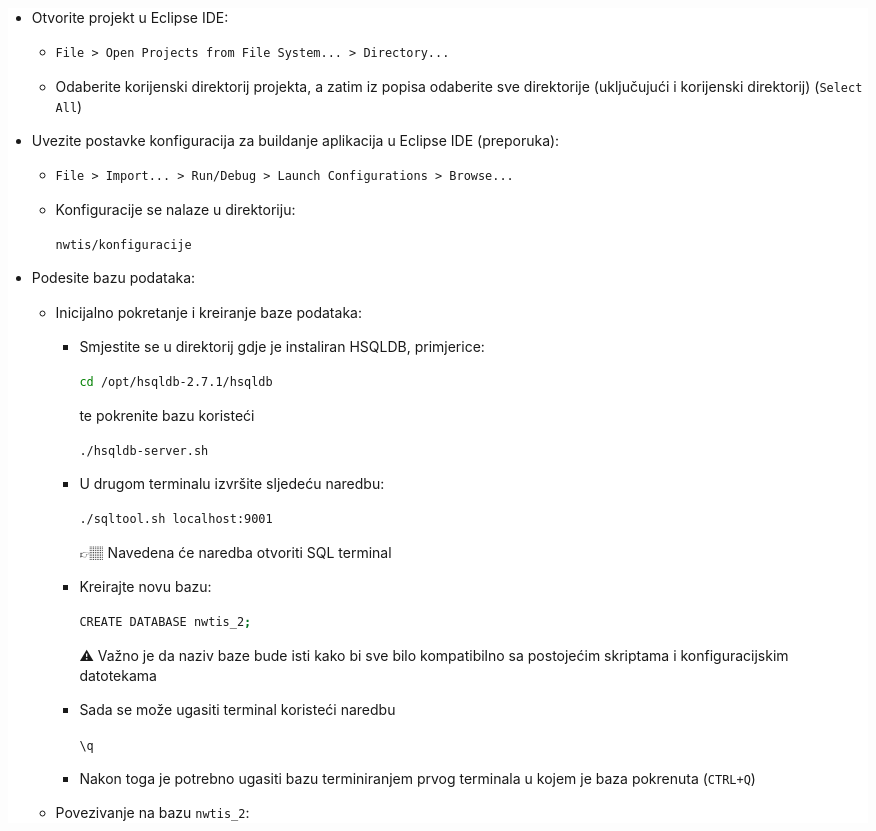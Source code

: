   * Otvorite projekt u Eclipse IDE:

    * `File > Open Projects from File System... > Directory...` 

    * Odaberite korijenski direktorij projekta, a zatim iz popisa odaberite sve direktorije (uključujući i korijenski direktorij) (`Select All`)
  
  * Uvezite postavke konfiguracija za buildanje aplikacija u Eclipse IDE (preporuka):

    * `File > Import... > Run/Debug > Launch Configurations > Browse...`

    * Konfiguracije se nalaze u direktoriju:

      ```bash
      nwtis/konfiguracije
      ```

  * Podesite bazu podataka:

    * Inicijalno pokretanje i kreiranje baze podataka:

      * Smjestite se u direktorij gdje je instaliran HSQLDB, primjerice:

        ```bash
        cd /opt/hsqldb-2.7.1/hsqldb
        ```

        te pokrenite bazu koristeći

        ```bash
        ./hsqldb-server.sh
        ```

      * U drugom terminalu izvršite sljedeću naredbu:

        ```bash
        ./sqltool.sh localhost:9001
        ```

        👉🏽 Navedena će naredba otvoriti SQL terminal

      * Kreirajte novu bazu:

        ```bash
        CREATE DATABASE nwtis_2;
        ```

        ⚠️ Važno je da naziv baze bude isti kako bi sve bilo kompatibilno sa postojećim skriptama i konfiguracijskim datotekama

      * Sada se može ugasiti terminal koristeći naredbu

        ```bash
        \q
        ```

      * Nakon toga je potrebno ugasiti bazu terminiranjem prvog terminala u kojem je baza pokrenuta (`CTRL+Q`)

    * Povezivanje na bazu `nwtis_2`:
